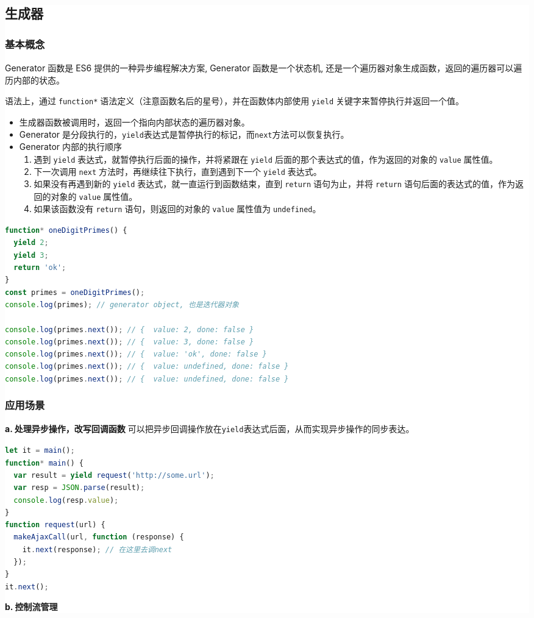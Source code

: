 
## 生成器

### 基本概念

Generator 函数是 ES6 提供的一种异步编程解决方案, Generator 函数是一个状态机, 还是一个遍历器对象生成函数，返回的遍历器可以遍历内部的状态。

语法上，通过 `function*` 语法定义（注意函数名后的星号），并在函数体内部使用 `yield` 关键字来暂停执行并返回一个值。

- 生成器函数被调用时，返回一个指向内部状态的遍历器对象。
- Generator 是分段执行的，`yield`表达式是暂停执行的标记，而`next`方法可以恢复执行。
- Generator 内部的执行顺序
  1. 遇到 `yield` 表达式，就暂停执行后面的操作，并将紧跟在 `yield` 后面的那个表达式的值，作为返回的对象的 `value` 属性值。
  2. 下一次调用 `next` 方法时，再继续往下执行，直到遇到下一个 `yield` 表达式。
  3. 如果没有再遇到新的 `yield` 表达式，就一直运行到函数结束，直到 `return` 语句为止，并将 `return` 语句后面的表达式的值，作为返回的对象的 `value` 属性值。
  4. 如果该函数没有 `return` 语句，则返回的对象的 `value` 属性值为 `undefined`。

```js
function* oneDigitPrimes() {
  yield 2;
  yield 3;
  return 'ok';
}
const primes = oneDigitPrimes();
console.log(primes); // generator object, 也是迭代器对象

console.log(primes.next()); // {  value: 2, done: false }
console.log(primes.next()); // {  value: 3, done: false }
console.log(primes.next()); // {  value: 'ok', done: false }
console.log(primes.next()); // {  value: undefined, done: false }
console.log(primes.next()); // {  value: undefined, done: false }
```

### 应用场景

**a. 处理异步操作，改写回调函数**
可以把异步回调操作放在`yield`表达式后面，从而实现异步操作的同步表达。

```js
let it = main();
function* main() {
  var result = yield request('http://some.url');
  var resp = JSON.parse(result);
  console.log(resp.value);
}
function request(url) {
  makeAjaxCall(url, function (response) {
    it.next(response); // 在这里去调next
  });
}
it.next();
```

**b. 控制流管理**
